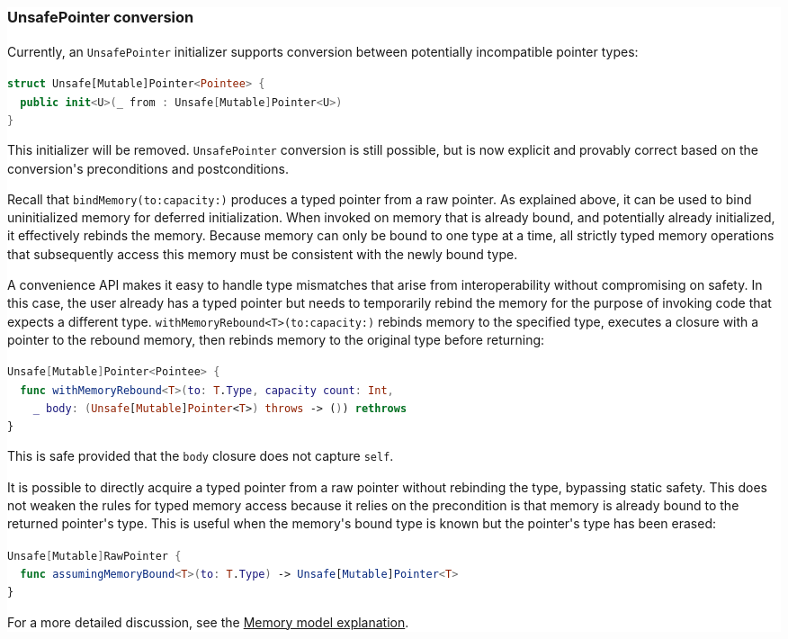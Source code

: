 ```swift
```

### UnsafePointer conversion

Currently, an `UnsafePointer` initializer supports conversion between
potentially incompatible pointer types:

```swift
struct Unsafe[Mutable]Pointer<Pointee> {
  public init<U>(_ from : Unsafe[Mutable]Pointer<U>)
}
```

This initializer will be removed. `UnsafePointer` conversion is still
possible, but is now explicit and provably correct based on the
conversion's preconditions and postconditions.

Recall that `bindMemory(to:capacity:)` produces a typed pointer from a
raw pointer. As explained above, it can be used to bind uninitialized
memory for deferred initialization. When invoked on memory that is
already bound, and potentially already initialized, it effectively
rebinds the memory. Because memory can only be bound to one type at a
time, all strictly typed memory operations that subsequently access
this memory must be consistent with the newly bound type.

A convenience API makes it easy to handle type mismatches that arise
from interoperability without compromising on safety. In this case,
the user already has a typed pointer but needs to temporarily rebind
the memory for the purpose of invoking code that expects a different
type. `withMemoryRebound<T>(to:capacity:)` rebinds memory to the
specified type, executes a closure with a pointer to the rebound
memory, then rebinds memory to the original type before returning:

```swift
Unsafe[Mutable]Pointer<Pointee> {
  func withMemoryRebound<T>(to: T.Type, capacity count: Int,
    _ body: (Unsafe[Mutable]Pointer<T>) throws -> ()) rethrows
}
```

This is safe provided that the `body` closure does not capture `self`.

It is possible to directly acquire a typed pointer from a raw pointer
without rebinding the type, bypassing static safety. This does
not weaken the rules for typed memory access because it relies on the
precondition is that memory is already bound to the returned pointer's
type. This is useful when the memory's bound type is known but the
pointer's type has been erased:

```swift
Unsafe[Mutable]RawPointer {
  func assumingMemoryBound<T>(to: T.Type) -> Unsafe[Mutable]Pointer<T> 
}
```

For a more detailed discussion, see the
[Memory model explanation](#memory-model-explanation).
